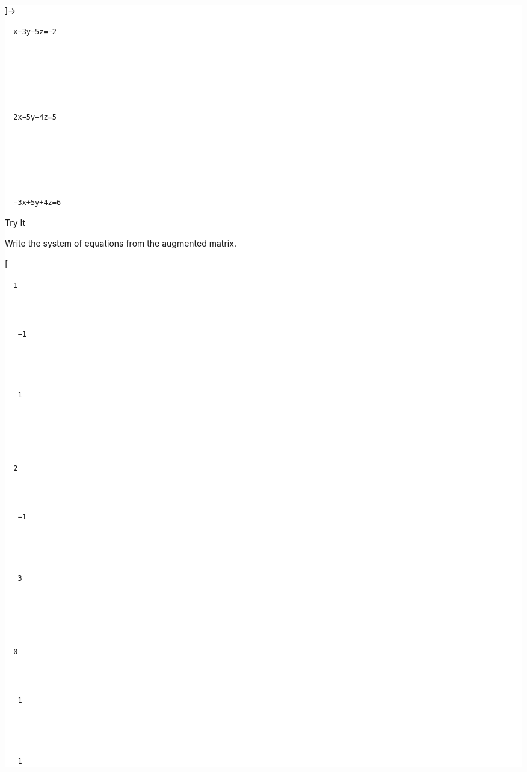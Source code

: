    
   ]→
   
    
     
      x−3y−5z=−2
     
    
   
   
    
     
      2x−5y−4z=5
     
    
   
   
    
     
      −3x+5y+4z=6
     
    
   

  
 

Try It

Write the system of equations from the augmented matrix.
 
 
  [ 
   
    
     
      1
     
     
      
       −1
      
     
     
      
       1
      
     
    
    
     
      2
     
     
      
       −1
      
     
     
      
       3
      
     
    
    
     
      0
     
     
      
       1
      
     
     
      
       1
      
     
    